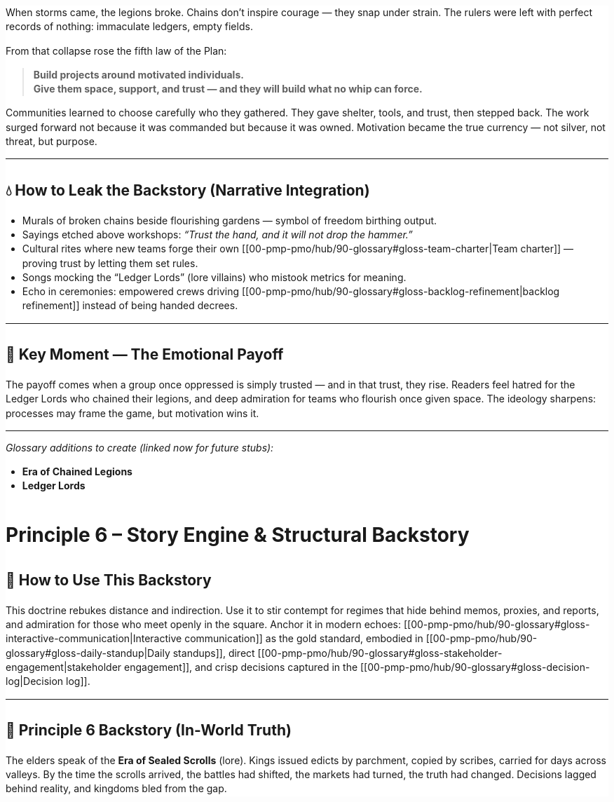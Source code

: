 When storms came, the legions broke. Chains don’t inspire courage — they snap under strain. The rulers were left with perfect records of nothing: immaculate ledgers, empty fields.  

From that collapse rose the fifth law of the Plan:  

> **Build projects around motivated individuals.  
> Give them space, support, and trust — and they will build what no whip can force.**

Communities learned to choose carefully who they gathered. They gave shelter, tools, and trust, then stepped back. The work surged forward not because it was commanded but because it was owned. Motivation became the true currency — not silver, not threat, but purpose.

---

## 💧 How to Leak the Backstory (Narrative Integration)
- Murals of broken chains beside flourishing gardens — symbol of freedom birthing output.  
- Sayings etched above workshops: *“Trust the hand, and it will not drop the hammer.”*  
- Cultural rites where new teams forge their own [[00-pmp-pmo/hub/90-glossary#gloss-team-charter|Team charter]] — proving trust by letting them set rules.  
- Songs mocking the “Ledger Lords” (lore villains) who mistook metrics for meaning.  
- Echo in ceremonies: empowered crews driving [[00-pmp-pmo/hub/90-glossary#gloss-backlog-refinement|backlog refinement]] instead of being handed decrees.  

---

## 🎯 Key Moment — The Emotional Payoff
The payoff comes when a group once oppressed is simply trusted — and in that trust, they rise. Readers feel hatred for the Ledger Lords who chained their legions, and deep admiration for teams who flourish once given space. The ideology sharpens: processes may frame the game, but motivation wins it.  

---

*Glossary additions to create (linked now for future stubs):*  
- **Era of Chained Legions**  
- **Ledger Lords**  


# Principle 6 – Story Engine & Structural Backstory

## 🔧 How to Use This Backstory
This doctrine rebukes distance and indirection. Use it to stir contempt for regimes that hide behind memos, proxies, and reports, and admiration for those who meet openly in the square. Anchor it in modern echoes: [[00-pmp-pmo/hub/90-glossary#gloss-interactive-communication|Interactive communication]] as the gold standard, embodied in [[00-pmp-pmo/hub/90-glossary#gloss-daily-standup|Daily standups]], direct [[00-pmp-pmo/hub/90-glossary#gloss-stakeholder-engagement|stakeholder engagement]], and crisp decisions captured in the [[00-pmp-pmo/hub/90-glossary#gloss-decision-log|Decision log]].

---

## 🧠 Principle 6 Backstory (In-World Truth)
The elders speak of the **Era of Sealed Scrolls** (lore). Kings issued edicts by parchment, copied by scribes, carried for days across valleys. By the time the scrolls arrived, the battles had shifted, the markets had turned, the truth had changed. Decisions lagged behind reality, and kingdoms bled from the gap.  
